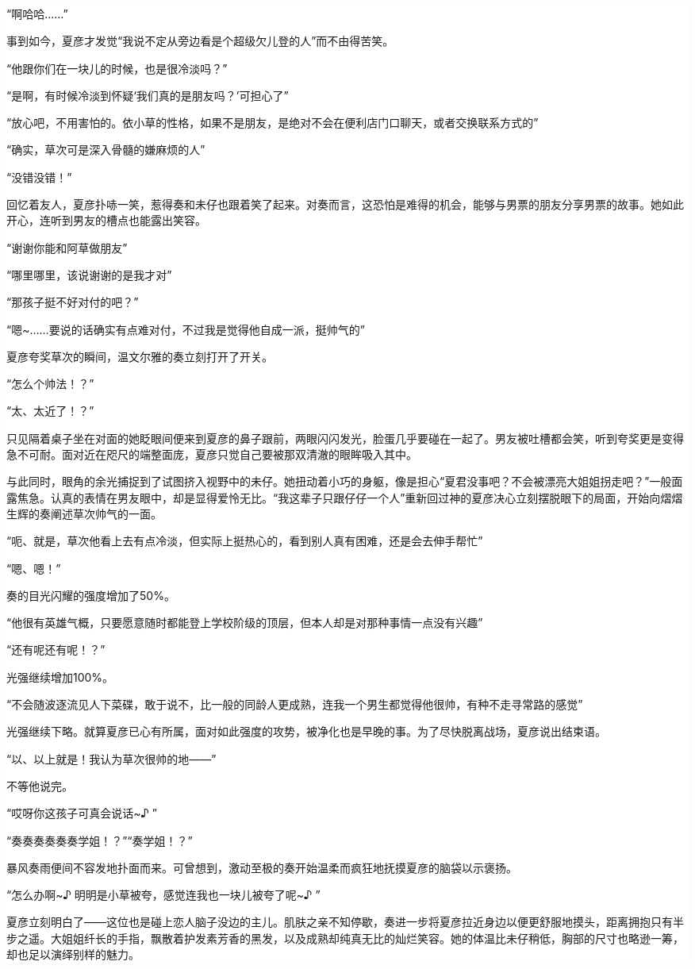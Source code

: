 “啊哈哈……”

事到如今，夏彦才发觉“我说不定从旁边看是个超级欠儿登的人”而不由得苦笑。

“他跟你们在一块儿的时候，也是很冷淡吗？”

“是啊，有时候冷淡到怀疑‘我们真的是朋友吗？’可担心了”

“放心吧，不用害怕的。依小草的性格，如果不是朋友，是绝对不会在便利店门口聊天，或者交换联系方式的”

“确实，草次可是深入骨髓的嫌麻烦的人”

“没错没错！”

回忆着友人，夏彦扑哧一笑，惹得奏和未仔也跟着笑了起来。对奏而言，这恐怕是难得的机会，能够与男票的朋友分享男票的故事。她如此开心，连听到男友的槽点也能露出笑容。

“谢谢你能和阿草做朋友”

“哪里哪里，该说谢谢的是我才对”

“那孩子挺不好对付的吧？”

“嗯~……要说的话确实有点难对付，不过我是觉得他自成一派，挺帅气的”

夏彦夸奖草次的瞬间，温文尔雅的奏立刻打开了开关。

“怎么个帅法！？”

“太、太近了！？”

只见隔着桌子坐在对面的她眨眼间便来到夏彦的鼻子跟前，两眼闪闪发光，脸蛋几乎要碰在一起了。男友被吐槽都会笑，听到夸奖更是变得急不可耐。面对近在咫尺的端整面庞，夏彦只觉自己要被那双清澈的眼眸吸入其中。

与此同时，眼角的余光捕捉到了试图挤入视野中的未仔。她扭动着小巧的身躯，像是担心“夏君没事吧？不会被漂亮大姐姐拐走吧？”一般面露焦急。认真的表情在男友眼中，却是显得爱怜无比。“我这辈子只跟仔仔一个人”重新回过神的夏彦决心立刻摆脱眼下的局面，开始向熠熠生辉的奏阐述草次帅气的一面。

“呃、就是，草次他看上去有点冷淡，但实际上挺热心的，看到别人真有困难，还是会去伸手帮忙”

“嗯、嗯！”

奏的目光闪耀的强度增加了50%。

“他很有英雄气概，只要愿意随时都能登上学校阶级的顶层，但本人却是对那种事情一点没有兴趣”

“还有呢还有呢！？”

光强继续增加100%。

“不会随波逐流见人下菜碟，敢于说不，比一般的同龄人更成熟，连我一个男生都觉得他很帅，有种不走寻常路的感觉”

光强继续下略。就算夏彦已心有所属，面对如此强度的攻势，被净化也是早晚的事。为了尽快脱离战场，夏彦说出结束语。

“以、以上就是！我认为草次很帅的地——”

不等他说完。

“哎呀你这孩子可真会说话~♪ ”

“奏奏奏奏奏奏学姐！？”“奏学姐！？”

暴风奏雨便间不容发地扑面而来。可曾想到，激动至极的奏开始温柔而疯狂地抚摸夏彦的脑袋以示褒扬。

“怎么办啊~♪ 明明是小草被夸，感觉连我也一块儿被夸了呢~♪ ”

夏彦立刻明白了——这位也是碰上恋人脑子没边的主儿。肌肤之亲不知停歇，奏进一步将夏彦拉近身边以便更舒服地摸头，距离拥抱只有半步之遥。大姐姐纤长的手指，飘散着护发素芳香的黑发，以及成熟却纯真无比的灿烂笑容。她的体温比未仔稍低，胸部的尺寸也略逊一筹，却也足以演绎别样的魅力。
